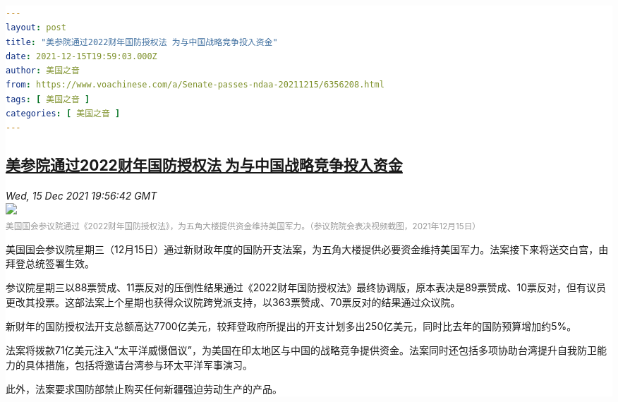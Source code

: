 ```yaml
---
layout: post
title: "美参院通过2022财年国防授权法 为与中国战略竞争投入资金"
date: 2021-12-15T19:59:03.000Z
author: 美国之音
from: https://www.voachinese.com/a/Senate-passes-ndaa-20211215/6356208.html
tags: [ 美国之音 ]
categories: [ 美国之音 ]
---
```


[美参院通过2022财年国防授权法 为与中国战略竞争投入资金](https://www.voachinese.com/a/Senate-passes-ndaa-20211215/6356208.html)
------

<div>
<div><i>Wed, 15 Dec 2021 19:56:42 GMT</i></div><img src="https://images.weserv.nl?url=gdb.voanews.com/3C57380D-8D1E-447F-88D2-848618773697_r1_s.png" width="100%"><div><small style="color: #999;">美国国会参议院通过《2022财年国防授权法》，为五角大楼提供资金维持美国军力。（参议院院会表决视频截图，2021年12月15日）</small></div><p>美国国会参议院星期三（12月15日）通过新财政年度的国防开支法案，为五角大楼提供必要资金维持美国军力。法案接下来将送交白宫，由拜登总统签署生效。</p><p>参议院星期三以88票赞成、11票反对的压倒性结果通过《2022财年国防授权法》最终协调版，原本表决是89票赞成、10票反对，但有议员更改其投票。这部法案上个星期也获得众议院跨党派支持，以363票赞成、70票反对的结果通过众议院。</p><p>新财年的国防授权法开支总额高达7700亿美元，较拜登政府所提出的开支计划多出250亿美元，同时比去年的国防预算增加约5%。</p><p>法案将拨款71亿美元注入“太平洋威慑倡议”，为美国在印太地区与中国的战略竞争提供资金。法案同时还包括多项协助台湾提升自我防卫能力的具体措施，包括将邀请台湾参与环太平洋军事演习。</p><p>此外，法案要求国防部禁止购买任何新疆强迫劳动生产的产品。</p>
</div>
